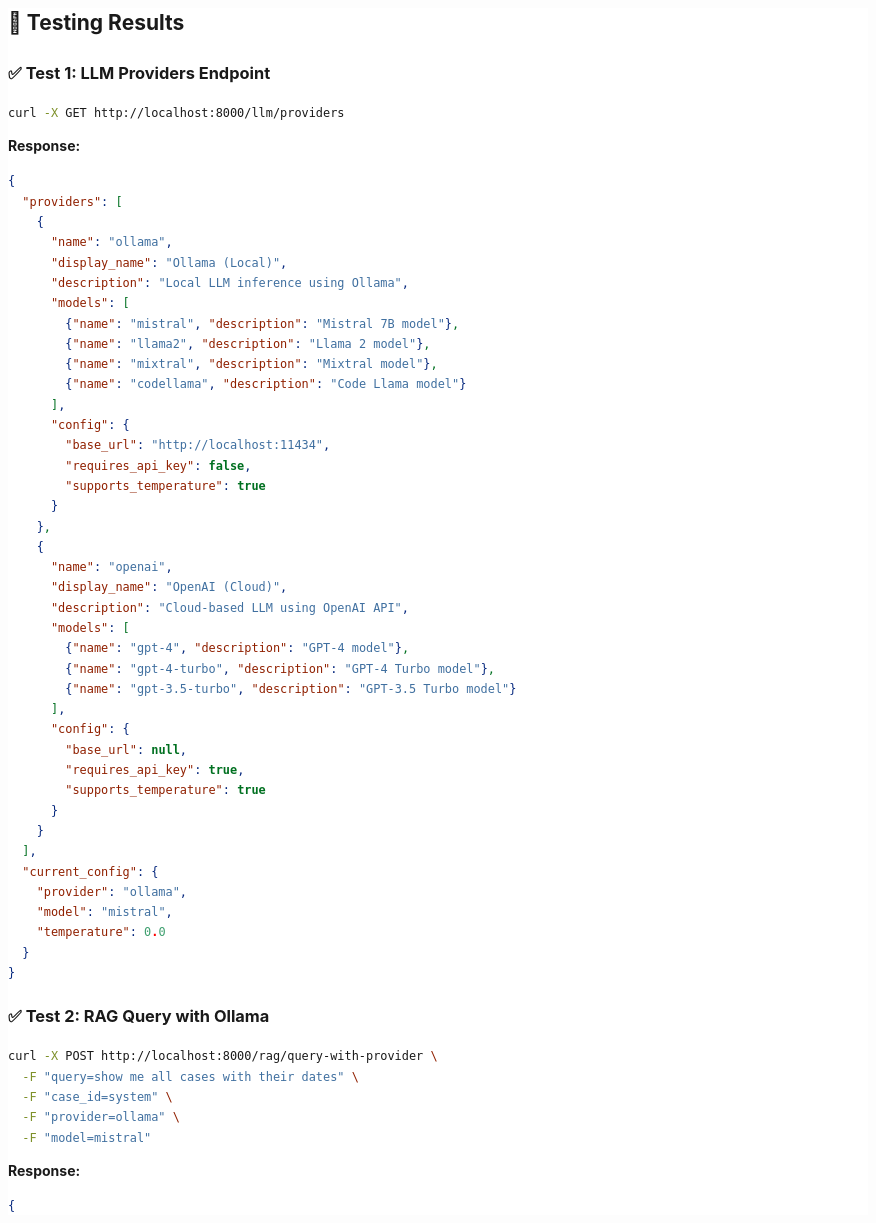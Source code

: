 ## 🧪 **Testing Results**

### **✅ Test 1: LLM Providers Endpoint**
```bash
curl -X GET http://localhost:8000/llm/providers
```
**Response:**
```json
{
  "providers": [
    {
      "name": "ollama",
      "display_name": "Ollama (Local)",
      "description": "Local LLM inference using Ollama",
      "models": [
        {"name": "mistral", "description": "Mistral 7B model"},
        {"name": "llama2", "description": "Llama 2 model"},
        {"name": "mixtral", "description": "Mixtral model"},
        {"name": "codellama", "description": "Code Llama model"}
      ],
      "config": {
        "base_url": "http://localhost:11434",
        "requires_api_key": false,
        "supports_temperature": true
      }
    },
    {
      "name": "openai",
      "display_name": "OpenAI (Cloud)",
      "description": "Cloud-based LLM using OpenAI API",
      "models": [
        {"name": "gpt-4", "description": "GPT-4 model"},
        {"name": "gpt-4-turbo", "description": "GPT-4 Turbo model"},
        {"name": "gpt-3.5-turbo", "description": "GPT-3.5 Turbo model"}
      ],
      "config": {
        "base_url": null,
        "requires_api_key": true,
        "supports_temperature": true
      }
    }
  ],
  "current_config": {
    "provider": "ollama",
    "model": "mistral",
    "temperature": 0.0
  }
}
```

### **✅ Test 2: RAG Query with Ollama**
```bash
curl -X POST http://localhost:8000/rag/query-with-provider \
  -F "query=show me all cases with their dates" \
  -F "case_id=system" \
  -F "provider=ollama" \
  -F "model=mistral"
```
**Response:**
```json
{
```